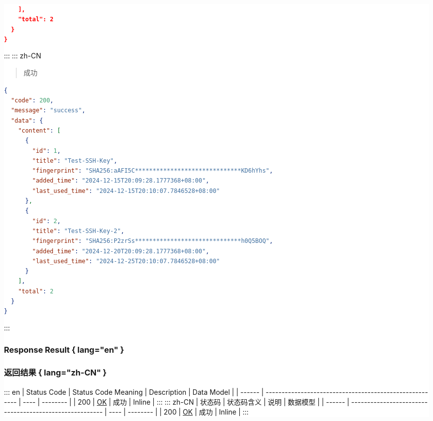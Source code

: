 ```json
    ],
    "total": 2
  }
}
```

:::
::: zh-CN

> 成功

```json
{
  "code": 200,
  "message": "success",
  "data": {
    "content": [
      {
        "id": 1,
        "title": "Test-SSH-Key",
        "fingerprint": "SHA256:aAFI5C******************************KD6hYhs",
        "added_time": "2024-12-15T20:09:28.1777368+08:00",
        "last_used_time": "2024-12-15T20:10:07.7846528+08:00"
      },
      {
        "id": 2,
        "title": "Test-SSH-Key-2",
        "fingerprint": "SHA256:P2zrSs******************************h0Q5BOQ",
        "added_time": "2024-12-20T20:09:28.1777368+08:00",
        "last_used_time": "2024-12-25T20:10:07.7846528+08:00"
      }
    ],
    "total": 2
  }
}
```

:::

### Response Result { lang="en" }

### 返回结果 { lang="zh-CN" }

::: en
| Status Code | Status Code Meaning | Description | Data Model |
| ------ | ------------------------------------------------------- | ---- | -------- |
| 200 | [OK](https://tools.ietf.org/html/rfc7231#section-6.3.1) | 成功 | Inline |
:::
::: zh-CN
| 状态码 | 状态码含义 | 说明 | 数据模型 |
| ------ | ------------------------------------------------------- | ---- | -------- |
| 200 | [OK](https://tools.ietf.org/html/rfc7231#section-6.3.1) | 成功 | Inline |
:::
